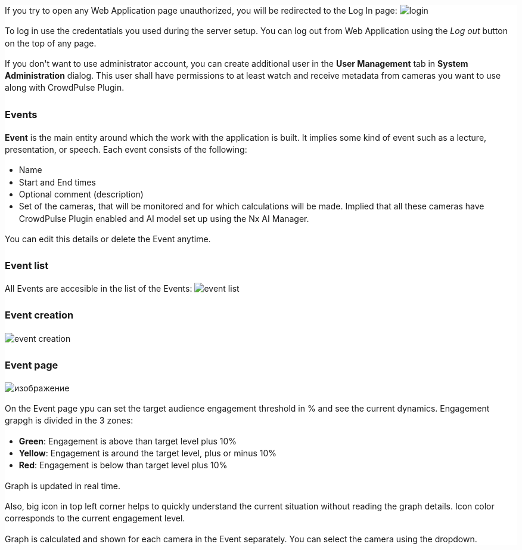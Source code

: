 If you try to open any Web Application page unauthorized, you will be redirected to the Log In page:
![login](https://github.com/user-attachments/assets/03b8f7f2-709f-406b-b756-edf915a0bdbb)

To log in use the credentatials you used during the server setup. You can log out from Web Application using the *Log out* button on the top of any page. 

If you don't want to use administrator account, you can create additional user in the **User Management** tab in **System Administration** dialog. This user shall have permissions to at least watch and receive metadata from cameras you want to use along with CrowdPulse Plugin. 

### Events
**Event** is the main entity around which the work with the application is built. It implies some kind of event such as a lecture, presentation, or speech.
Each event consists of the following:
- Name
- Start and End times
- Optional comment (description)
- Set of the cameras, that will be monitored and for which calculations will be made. Implied that all these cameras have CrowdPulse Plugin enabled and AI model set up using the Nx AI Manager.

You can edit this details or delete the Event anytime.

### Event list 
All Events are accesible in the list of the Events:
![event list](https://github.com/user-attachments/assets/5ba5f7ba-659a-49fe-8d55-fe9f27267462)

### Event creation
![event creation](https://github.com/user-attachments/assets/1e6252ec-ece3-4f3c-b5b8-47ce73f90baf)

### Event page
![изображение](https://github.com/user-attachments/assets/cf262704-5351-4b06-bbf4-c91abcef3adf)

On the Event page ypu can set the target audience engagement threshold in % and see the current dynamics.
Engagement grapgh is divided in the 3 zones:
- **Green**: Engagement is above than target level plus 10%
- **Yellow**: Engagement is around the target level, plus or minus 10%
- **Red**: Engagement is below than target level plus 10%

Graph is updated in real time.

Also, big icon in top left corner helps to quickly understand the current situation without reading the graph details. Icon color corresponds to the current engagement level.

Graph is calculated and shown for each camera in the Event separately. You can select the camera using the dropdown.

